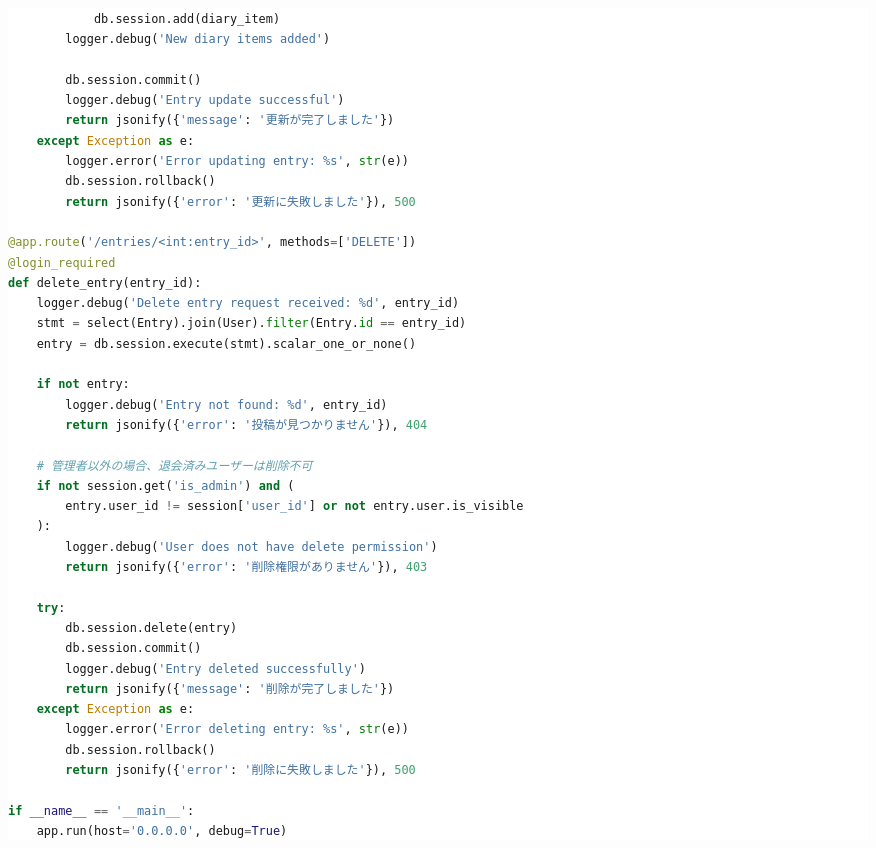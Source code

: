 ```python
            db.session.add(diary_item)
        logger.debug('New diary items added')

        db.session.commit()
        logger.debug('Entry update successful')
        return jsonify({'message': '更新が完了しました'})
    except Exception as e:
        logger.error('Error updating entry: %s', str(e))
        db.session.rollback()
        return jsonify({'error': '更新に失敗しました'}), 500

@app.route('/entries/<int:entry_id>', methods=['DELETE'])
@login_required
def delete_entry(entry_id):
    logger.debug('Delete entry request received: %d', entry_id)
    stmt = select(Entry).join(User).filter(Entry.id == entry_id)
    entry = db.session.execute(stmt).scalar_one_or_none()
    
    if not entry:
        logger.debug('Entry not found: %d', entry_id)
        return jsonify({'error': '投稿が見つかりません'}), 404
    
    # 管理者以外の場合、退会済みユーザーは削除不可
    if not session.get('is_admin') and (
        entry.user_id != session['user_id'] or not entry.user.is_visible
    ):
        logger.debug('User does not have delete permission')
        return jsonify({'error': '削除権限がありません'}), 403

    try:
        db.session.delete(entry)
        db.session.commit()
        logger.debug('Entry deleted successfully')
        return jsonify({'message': '削除が完了しました'})
    except Exception as e:
        logger.error('Error deleting entry: %s', str(e))
        db.session.rollback()
        return jsonify({'error': '削除に失敗しました'}), 500

if __name__ == '__main__':
    app.run(host='0.0.0.0', debug=True)

```



